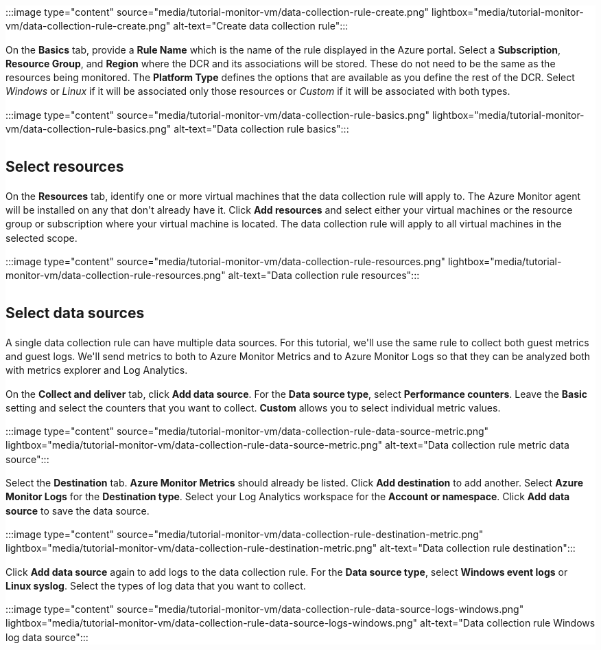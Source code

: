 :::image type="content" source="media/tutorial-monitor-vm/data-collection-rule-create.png" lightbox="media/tutorial-monitor-vm/data-collection-rule-create.png" alt-text="Create data collection rule":::

On the **Basics** tab, provide a **Rule Name** which is the name of the rule displayed in the Azure portal. Select a **Subscription**, **Resource Group**, and **Region** where the DCR and its associations will be stored. These do not need to be the same as the resources being monitored. The **Platform Type** defines the options that are available as you define the rest of the DCR. Select *Windows* or *Linux* if it will be associated only those resources or *Custom* if it will be associated with both types.

:::image type="content" source="media/tutorial-monitor-vm/data-collection-rule-basics.png" lightbox="media/tutorial-monitor-vm/data-collection-rule-basics.png" alt-text="Data collection rule basics":::

## Select resources
On the **Resources** tab, identify one or more virtual machines that the data collection rule will apply to. The Azure Monitor agent will be installed on any that don't already have it. Click **Add resources** and select either your virtual machines or the resource group or subscription where your virtual machine is located. The data collection rule will apply to all virtual machines in the selected scope.

:::image type="content" source="media/tutorial-monitor-vm/data-collection-rule-resources.png" lightbox="media/tutorial-monitor-vm/data-collection-rule-resources.png" alt-text="Data collection rule resources":::

## Select data sources
A single data collection rule can have multiple data sources. For this tutorial, we'll use the same rule to collect both guest metrics and guest logs. We'll send metrics to both to Azure Monitor Metrics and to Azure Monitor Logs so that they can be analyzed both with metrics explorer and Log Analytics.

On the **Collect and deliver** tab, click **Add data source**. For the **Data source type**, select **Performance counters**. Leave the **Basic** setting and select the counters that you want to collect. **Custom** allows you to select individual metric values. 

:::image type="content" source="media/tutorial-monitor-vm/data-collection-rule-data-source-metric.png" lightbox="media/tutorial-monitor-vm/data-collection-rule-data-source-metric.png" alt-text="Data collection rule metric data source":::

Select the **Destination** tab. **Azure Monitor Metrics** should already be listed. Click **Add destination** to add another. Select **Azure Monitor Logs** for the **Destination type**. Select your Log Analytics workspace for the **Account or namespace**. Click **Add data source** to save the data source.

:::image type="content" source="media/tutorial-monitor-vm/data-collection-rule-destination-metric.png" lightbox="media/tutorial-monitor-vm/data-collection-rule-destination-metric.png" alt-text="Data collection rule destination":::

Click **Add data source** again to add logs to the data collection rule. For the **Data source type**, select **Windows event logs** or **Linux syslog**. Select the types of log data that you want to collect. 

:::image type="content" source="media/tutorial-monitor-vm/data-collection-rule-data-source-logs-windows.png" lightbox="media/tutorial-monitor-vm/data-collection-rule-data-source-logs-windows.png" alt-text="Data collection rule Windows log data source":::
